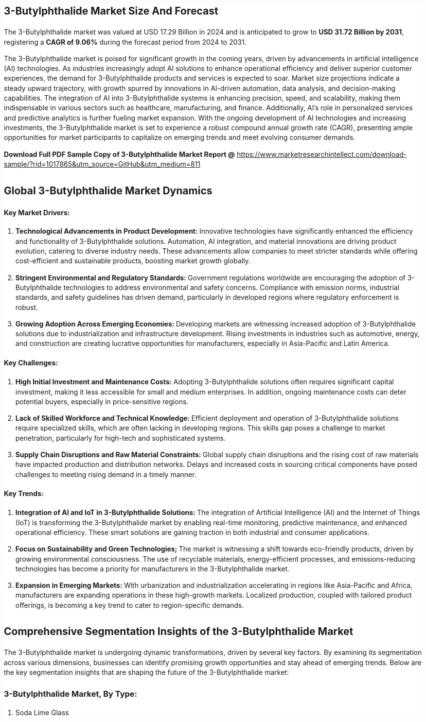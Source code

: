 <h2>3-Butylphthalide Market Size And Forecast</h2><p>The 3-Butylphthalide market was valued at USD 17.29 Billion in 2024 and is anticipated to grow to <strong>USD 31.72 Billion by 2031</strong>, registering a <strong>CAGR of 9.06%</strong> during the forecast period from 2024 to 2031.</p><p>The 3-Butylphthalide market is poised for significant growth in the coming years, driven by advancements in artificial intelligence (AI) technologies. As industries increasingly adopt AI solutions to enhance operational efficiency and deliver superior customer experiences, the demand for 3-Butylphthalide products and services is expected to soar. Market size projections indicate a steady upward trajectory, with growth spurred by innovations in AI-driven automation, data analysis, and decision-making capabilities. The integration of AI into 3-Butylphthalide systems is enhancing precision, speed, and scalability, making them indispensable in various sectors such as healthcare, manufacturing, and finance. Additionally, AI’s role in personalized services and predictive analytics is further fueling market expansion. With the ongoing development of AI technologies and increasing investments, the 3-Butylphthalide market is set to experience a robust compound annual growth rate (CAGR), presenting ample opportunities for market participants to capitalize on emerging trends and meet evolving consumer demands.</p><p><strong>Download Full PDF Sample Copy of 3-Butylphthalide Market Report @</strong>&nbsp;<a href="https://www.marketresearchintellect.com/download-sample/?rid=1017865&amp;utm_source=GitHub&amp;utm_medium=811">https://www.marketresearchintellect.com/download-sample/?rid=1017865&amp;utm_source=GitHub&amp;utm_medium=811</a></p><h2>Global 3-Butylphthalide Market Dynamics</h2><h4><strong>Key Market Drivers:</strong></h4><ol><li><p><strong>Technological Advancements in Product Development:&nbsp;</strong>Innovative technologies have significantly enhanced the efficiency and functionality of 3-Butylphthalide solutions. Automation, AI integration, and material innovations are driving product evolution, catering to diverse industry needs. These advancements allow companies to meet stricter standards while offering cost-efficient and sustainable products, boosting market growth globally.</p></li><li><p><strong>Stringent Environmental and Regulatory Standards:&nbsp;</strong>Government regulations worldwide are encouraging the adoption of 3-Butylphthalide technologies to address environmental and safety concerns. Compliance with emission norms, industrial standards, and safety guidelines has driven demand, particularly in developed regions where regulatory enforcement is robust.</p></li><li><p><strong>Growing Adoption Across Emerging Economies:&nbsp;</strong>Developing markets are witnessing increased adoption of 3-Butylphthalide solutions due to industrialization and infrastructure development. Rising investments in industries such as automotive, energy, and construction are creating lucrative opportunities for manufacturers, especially in Asia-Pacific and Latin America.</p></li></ol><h4><strong>Key Challenges:</strong></h4><ol><li><p><strong>High Initial Investment and Maintenance Costs:&nbsp;</strong>Adopting 3-Butylphthalide solutions often requires significant capital investment, making it less accessible for small and medium enterprises. In addition, ongoing maintenance costs can deter potential buyers, especially in price-sensitive regions.</p></li><li><p><strong>Lack of Skilled Workforce and Technical Knowledge:&nbsp;</strong>Efficient deployment and operation of 3-Butylphthalide solutions require specialized skills, which are often lacking in developing regions. This skills gap poses a challenge to market penetration, particularly for high-tech and sophisticated systems.</p></li><li><p><strong>Supply Chain Disruptions and Raw Material Constraints:&nbsp;</strong>Global supply chain disruptions and the rising cost of raw materials have impacted production and distribution networks. Delays and increased costs in sourcing critical components have posed challenges to meeting rising demand in a timely manner.</p></li></ol><h4><strong>Key Trends:</strong></h4><ol><li><p><strong>Integration of AI and IoT in 3-Butylphthalide Solutions:&nbsp;</strong>The integration of Artificial Intelligence (AI) and the Internet of Things (IoT) is transforming the 3-Butylphthalide market by enabling real-time monitoring, predictive maintenance, and enhanced operational efficiency. These smart solutions are gaining traction in both industrial and consumer applications.</p></li><li><p><strong>Focus on Sustainability and Green Technologies;&nbsp;</strong>The market is witnessing a shift towards eco-friendly products, driven by growing environmental consciousness. The use of recyclable materials, energy-efficient processes, and emissions-reducing technologies has become a priority for manufacturers in the 3-Butylphthalide market.</p></li><li><p><strong>Expansion in Emerging Markets:&nbsp;</strong>With urbanization and industrialization accelerating in regions like Asia-Pacific and Africa, manufacturers are expanding operations in these high-growth markets. Localized production, coupled with tailored product offerings, is becoming a key trend to cater to region-specific demands.</p></li></ol><div class="article-main__content" data-test-id="publishing-text-block"><h2>Comprehensive Segmentation Insights of the 3-Butylphthalide Market</h2><p>The 3-Butylphthalide market is undergoing dynamic transformations, driven by several key factors. By examining its segmentation across various dimensions, businesses can identify promising growth opportunities and stay ahead of emerging trends. Below are the key segmentation insights that are shaping the future of the 3-Butylphthalide market:</p><h3><strong>3-Butylphthalide Market, By Type:<br /></strong></h3><ol><li>Soda Lime Glass